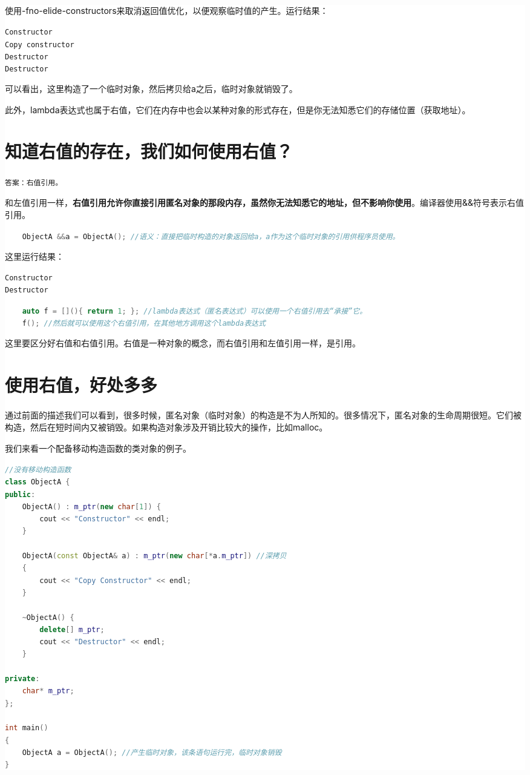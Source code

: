 ```c++
```
使用-fno-elide-constructors来取消返回值优化，以便观察临时值的产生。运行结果：

    Constructor
    Copy constructor
    Destructor
    Destructor

可以看出，这里构造了一个临时对象，然后拷贝给a之后，临时对象就销毁了。

此外，lambda表达式也属于右值，它们在内存中也会以某种对象的形式存在，但是你无法知悉它们的存储位置（获取地址）。

# 知道右值的存在，我们如何使用右值？

    答案：右值引用。

和左值引用一样，**右值引用允许你直接引用匿名对象的那段内存，虽然你无法知悉它的地址，但不影响你使用**。编译器使用&&符号表示右值引用。
```c++
    ObjectA &&a = ObjectA(); //语义：直接把临时构造的对象返回给a，a作为这个临时对象的引用供程序员使用。
```
这里运行结果：

    Constructor
    Destructor

```c++
    auto f = [](){ return 1; }; //lambda表达式（匿名表达式）可以使用一个右值引用去“承接”它。
    f(); //然后就可以使用这个右值引用，在其他地方调用这个lambda表达式
```

这里要区分好右值和右值引用。右值是一种对象的概念，而右值引用和左值引用一样，是引用。

# 使用右值，好处多多

通过前面的描述我们可以看到，很多时候，匿名对象（临时对象）的构造是不为人所知的。很多情况下，匿名对象的生命周期很短。它们被构造，然后在短时间内又被销毁。如果构造对象涉及开销比较大的操作，比如malloc。

我们来看一个配备移动构造函数的类对象的例子。

```c++
//没有移动构造函数
class ObjectA {
public:
    ObjectA() : m_ptr(new char[1]) {
        cout << "Constructor" << endl;
    }

    ObjectA(const ObjectA& a) : m_ptr(new char[*a.m_ptr]) //深拷贝
    {
        cout << "Copy Constructor" << endl;
    }

    ~ObjectA() {
        delete[] m_ptr;
        cout << "Destructor" << endl;
    }

private:
    char* m_ptr;
};

int main()
{
    ObjectA a = ObjectA(); //产生临时对象，该条语句运行完，临时对象销毁
}
```

